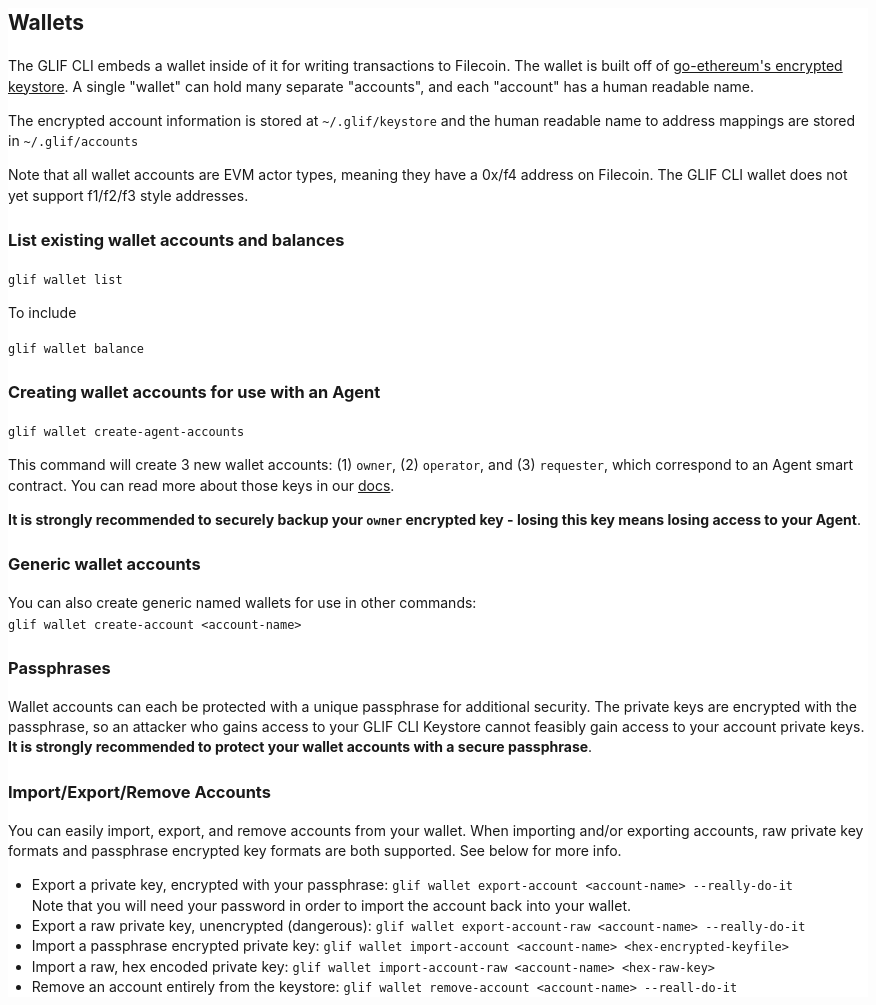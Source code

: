 ## Wallets

The GLIF CLI embeds a wallet inside of it for writing transactions to Filecoin. The wallet is built off of [go-ethereum's encrypted keystore](https://geth.ethereum.org/docs/developers/dapp-developer/native-accounts). A single "wallet" can hold many separate "accounts", and each "account" has a human readable name.

The encrypted account information is stored at `~/.glif/keystore` and the human readable name to address mappings are stored in `~/.glif/accounts`

Note that all wallet accounts are EVM actor types, meaning they have a 0x/f4 address on Filecoin. The GLIF CLI wallet does not yet support f1/f2/f3 style addresses.

### List existing wallet accounts and balances

`glif wallet list`<br />

To include

`glif wallet balance`<br />

### Creating wallet accounts for use with an Agent

`glif wallet create-agent-accounts`

This command will create 3 new wallet accounts: (1) `owner`, (2) `operator`, and (3) `requester`, which correspond to an Agent smart contract. You can read more about those keys in our [docs](https://docs.glif.io/agents/owner-and-address-keys).

**It is strongly recommended to securely backup your `owner` encrypted key - losing this key means losing access to your Agent**.

### Generic wallet accounts

You can also create generic named wallets for use in other commands:<br />
`glif wallet create-account <account-name>`

### Passphrases

Wallet accounts can each be protected with a unique passphrase for additional security. The private keys are encrypted with the passphrase, so an attacker who gains access to your GLIF CLI Keystore cannot feasibly gain access to your account private keys. **It is strongly recommended to protect your wallet accounts with a secure passphrase**.

### Import/Export/Remove Accounts

You can easily import, export, and remove accounts from your wallet. When importing and/or exporting accounts, raw private key formats and passphrase encrypted key formats are both supported. See below for more info.

- Export a private key, encrypted with your passphrase: `glif wallet export-account <account-name> --really-do-it`<br />
  Note that you will need your password in order to import the account back into your wallet.
- Export a raw private key, unencrypted (dangerous): `glif wallet export-account-raw <account-name> --really-do-it`<br />
- Import a passphrase encrypted private key: `glif wallet import-account <account-name> <hex-encrypted-keyfile>` <br />
- Import a raw, hex encoded private key: `glif wallet import-account-raw <account-name> <hex-raw-key>`<br />
- Remove an account entirely from the keystore: `glif wallet remove-account <account-name> --reall-do-it`<br />
